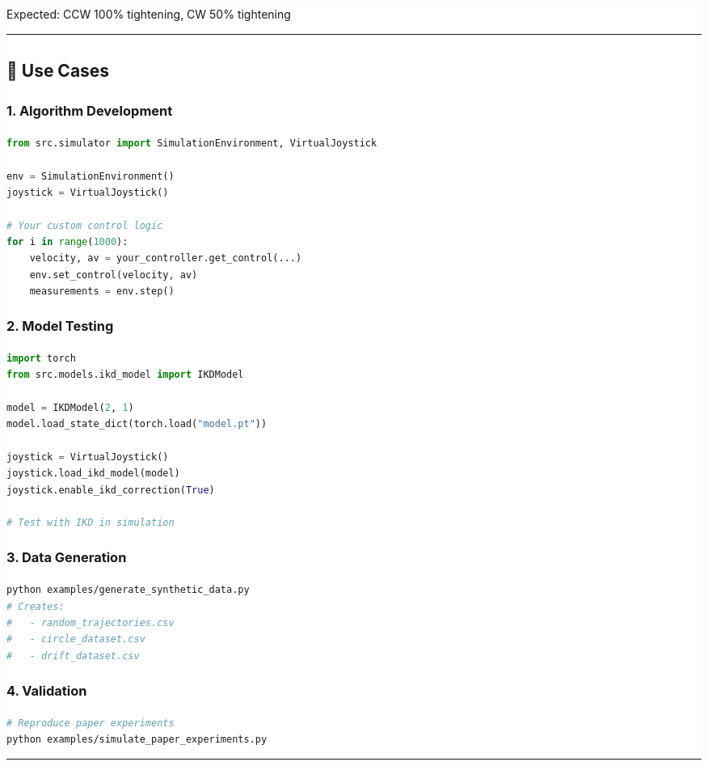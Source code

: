 Expected: CCW 100% tightening, CW 50% tightening

---

## 🎯 Use Cases

### 1. Algorithm Development
```python
from src.simulator import SimulationEnvironment, VirtualJoystick

env = SimulationEnvironment()
joystick = VirtualJoystick()

# Your custom control logic
for i in range(1000):
    velocity, av = your_controller.get_control(...)
    env.set_control(velocity, av)
    measurements = env.step()
```

### 2. Model Testing
```python
import torch
from src.models.ikd_model import IKDModel

model = IKDModel(2, 1)
model.load_state_dict(torch.load("model.pt"))

joystick = VirtualJoystick()
joystick.load_ikd_model(model)
joystick.enable_ikd_correction(True)

# Test with IKD in simulation
```

### 3. Data Generation
```bash
python examples/generate_synthetic_data.py
# Creates:
#   - random_trajectories.csv
#   - circle_dataset.csv
#   - drift_dataset.csv
```

### 4. Validation
```bash
# Reproduce paper experiments
python examples/simulate_paper_experiments.py
```

---
